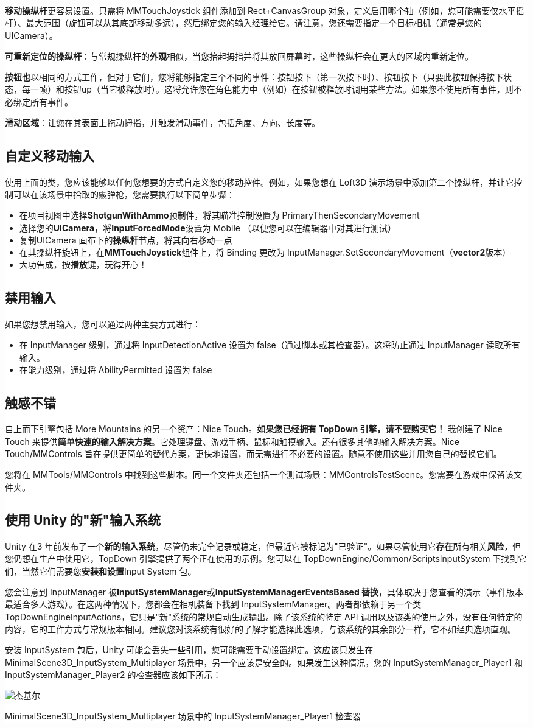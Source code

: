 **移动操纵杆**更容易设置。只需将 MMTouchJoystick 组件添加到 Rect+CanvasGroup 对象，定义启用哪个轴（例如，您可能需要仅水平摇杆）、最大范围（旋钮可以从其底部移动多远），然后绑定您的输入经理给它。请注意，您还需要指定一个目标相机（通常是您的 UICamera）。

**可重新定位的操纵杆**：与常规操纵杆的**外观**相似，当您抬起拇指并将其放回屏幕时，这些操纵杆会在更大的区域内重新定位。

**按钮也**以相同的方式工作，但对于它们，您将能够指定三个不同的事件：按钮按下（第一次按下时）、按钮按下（只要此按钮保持按下状态，每一帧）和按钮up（当它被释放时）。这将允许您在角色能力中（例如）在按钮被释放时调用某些方法。如果您不使用所有事件，则不必绑定所有事件。

**滑动区域**：让您在其表面上拖动拇指，并触发滑动事件，包括角度、方向、长度等。

自定义移动输入[](https://topdown-engine-docs.moremountains.com/input.html#customizing-mobile-input)
--------------------------------------------------------------------------------------------

使用上面的类，您应该能够以任何您想要的方式自定义您的移动控件。例如，如果您想在 Loft3D 演示场景中添加第二个操纵杆，并让它控制可以在该场景中拾取的霰弹枪，您需要执行以下简单步骤：

-   在项目视图中选择**ShotgunWithAmmo**预制件，将其瞄准控制设置为 PrimaryThenSecondaryMovement
-   选择您的**UICamera**，将**InputForcedMode**设置为 Mobile （以便您可以在编辑器中对其进行测试）
-   复制UICamera 画布下的**操纵杆**节点，将其向右移动一点
-   在其操纵杆旋钮上，在**MMTouchJoystick**组件上，将 Binding 更改为 InputManager.SetSecondaryMovement（**vector2**版本）
-   大功告成，按**播放**键，玩得开心！

禁用输入[](https://topdown-engine-docs.moremountains.com/input.html#disabling-input)
--------------------------------------------------------------------------------

如果您想禁用输入，您可以通过两种主要方式进行：

-   在 InputManager 级别，通过将 InputDetectionActive 设置为 false（通过脚本或其检查器）。这将防止通过 InputManager 读取所有输入。
-   在能力级别，通过将 AbilityPermitted 设置为 false

触感不错[](https://topdown-engine-docs.moremountains.com/input.html#nice-touch)
---------------------------------------------------------------------------

自上而下引擎包括 More Mountains 的另一个资产：[Nice Touch](https://www.assetstore.unity3d.com/en/#!/content/65358)。**如果您已经拥有 TopDown 引擎，请不要购买它！** 我创建了 Nice Touch 来提供**简单快速的输入解决方案**。它处理键盘、游戏手柄、鼠标和触摸输入。还有很多其他的输入解决方案。Nice Touch/MMControls 旨在提供更简单的替代方案，更快地设置，而无需进行不必要的设置。随意不使用这些并用您自己的替换它们。

您将在 MMTools/MMControls 中找到这些脚本。同一个文件夹还包括一个测试场景：MMControlsTestScene。您需要在游戏中保留该文件夹。

使用 Unity 的"新"输入系统[](https://topdown-engine-docs.moremountains.com/input.html#using-unitys-new-input-system)
-----------------------------------------------------------------------------------------------------------

Unity 在3 年前发布了一个**新的输入系统**，尽管仍未完全记录或稳定，但最近它被标记为"已验证"。如果尽管使用它**存在**所有相关**风险**，但您仍想在生产中使用它，TopDown 引擎提供了两个正在使用的示例。您可以在 TopDownEngine/Common/ScriptsInputSystem 下找到它们，当然它们需要您**安装和设置**Input System 包。

您会注意到 InputManager 被**InputSystemManager**或**InputSystemManagerEventsBased 替换**，具体取决于您查看的演示（事件版本最适合多人游戏）。在这两种情况下，您都会在相机装备下找到 InputSystemManager。两者都依赖于另一个类 TopDownEngineInputActions，它只是"新"系统的常规自动生成输出。除了该系统的特定 API 调用以及该类的使用之外，没有任何特定的内容，它的工作方式与常规版本相同。建议您对该系统有很好的了解才能选择此选项，与该系统的其余部分一样，它不如经典选项直观。

安装 InputSystem 包后，Unity 可能会丢失一些引用，您可能需要手动设置绑定。这应该只发生在 MinimalScene3D_InputSystem_Multiplayer 场景中，另一个应该是安全的。如果发生这种情况，您的 InputSystemManager_Player1 和 InputSystemManager_Player2 的检查器应该如下所示：

![杰基尔](https://topdown-engine-docs.moremountains.com/images/input-5.png)

MinimalScene3D_InputSystem_Multiplayer 场景中的 InputSystemManager_Player1 检查器
